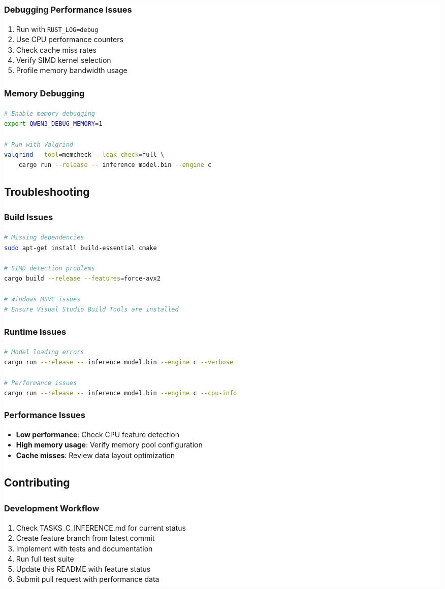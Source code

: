 ### Debugging Performance Issues
1. Run with `RUST_LOG=debug`
2. Use CPU performance counters
3. Check cache miss rates
4. Verify SIMD kernel selection
5. Profile memory bandwidth usage

### Memory Debugging
```bash
# Enable memory debugging
export QWEN3_DEBUG_MEMORY=1

# Run with Valgrind
valgrind --tool=memcheck --leak-check=full \
    cargo run --release -- inference model.bin --engine c
```

## Troubleshooting

### Build Issues
```bash
# Missing dependencies
sudo apt-get install build-essential cmake

# SIMD detection problems
cargo build --release --features=force-avx2

# Windows MSVC issues
# Ensure Visual Studio Build Tools are installed
```

### Runtime Issues
```bash
# Model loading errors
cargo run --release -- inference model.bin --engine c --verbose

# Performance issues
cargo run --release -- inference model.bin --engine c --cpu-info
```

### Performance Issues
- **Low performance**: Check CPU feature detection
- **High memory usage**: Verify memory pool configuration
- **Cache misses**: Review data layout optimization

## Contributing

### Development Workflow
1. Check TASKS_C_INFERENCE.md for current status
2. Create feature branch from latest commit
3. Implement with tests and documentation
4. Run full test suite
5. Update this README with feature status
6. Submit pull request with performance data
